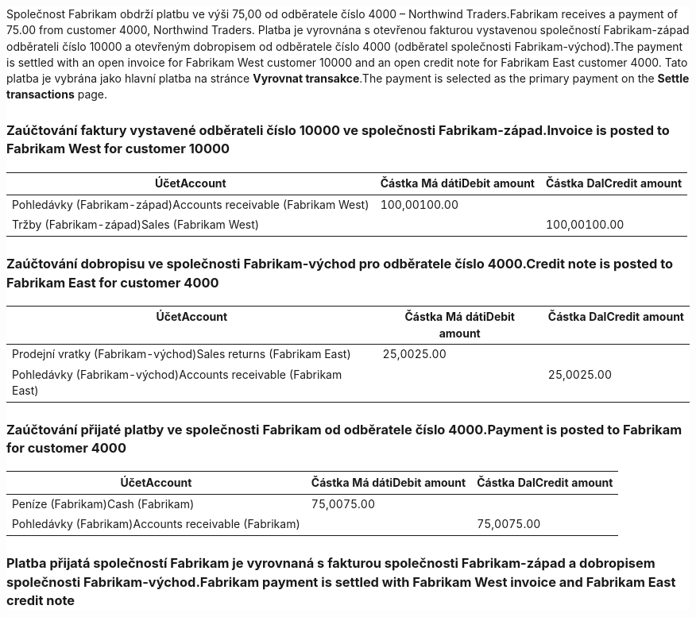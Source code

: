 <span data-ttu-id="d8d09-325">Společnost Fabrikam obdrží platbu ve výši 75,00 od odběratele číslo 4000 – Northwind Traders.</span><span class="sxs-lookup"><span data-stu-id="d8d09-325">Fabrikam receives a payment of 75.00 from customer 4000, Northwind Traders.</span></span> <span data-ttu-id="d8d09-326">Platba je vyrovnána s otevřenou fakturou vystavenou společností Fabrikam-západ odběrateli číslo 10000 a otevřeným dobropisem od odběratele číslo 4000 (odběratel společnosti Fabrikam-východ).</span><span class="sxs-lookup"><span data-stu-id="d8d09-326">The payment is settled with an open invoice for Fabrikam West customer 10000 and an open credit note for Fabrikam East customer 4000.</span></span> <span data-ttu-id="d8d09-327">Tato platba je vybrána jako hlavní platba na stránce **Vyrovnat transakce**.</span><span class="sxs-lookup"><span data-stu-id="d8d09-327">The payment is selected as the primary payment on the **Settle transactions** page.</span></span>

### <a name="invoice-is-posted-to-fabrikam-west-for-customer-10000"></a><span data-ttu-id="d8d09-328">Zaúčtování faktury vystavené odběrateli číslo 10000 ve společnosti Fabrikam-západ.</span><span class="sxs-lookup"><span data-stu-id="d8d09-328">Invoice is posted to Fabrikam West for customer 10000</span></span>

| <span data-ttu-id="d8d09-329">Účet</span><span class="sxs-lookup"><span data-stu-id="d8d09-329">Account</span></span>                             | <span data-ttu-id="d8d09-330">Částka Má dáti</span><span class="sxs-lookup"><span data-stu-id="d8d09-330">Debit amount</span></span> | <span data-ttu-id="d8d09-331">Částka Dal</span><span class="sxs-lookup"><span data-stu-id="d8d09-331">Credit amount</span></span> |
|-------------------------------------|--------------|---------------|
| <span data-ttu-id="d8d09-332">Pohledávky (Fabrikam-západ)</span><span class="sxs-lookup"><span data-stu-id="d8d09-332">Accounts receivable (Fabrikam West)</span></span> | <span data-ttu-id="d8d09-333">100,00</span><span class="sxs-lookup"><span data-stu-id="d8d09-333">100.00</span></span>       |               |
| <span data-ttu-id="d8d09-334">Tržby (Fabrikam-západ)</span><span class="sxs-lookup"><span data-stu-id="d8d09-334">Sales (Fabrikam West)</span></span>               |              | <span data-ttu-id="d8d09-335">100,00</span><span class="sxs-lookup"><span data-stu-id="d8d09-335">100.00</span></span>        |

### <a name="credit-note-is-posted-to-fabrikam-east-for-customer-4000"></a><span data-ttu-id="d8d09-336">Zaúčtování dobropisu ve společnosti Fabrikam-východ pro odběratele číslo 4000.</span><span class="sxs-lookup"><span data-stu-id="d8d09-336">Credit note is posted to Fabrikam East for customer 4000</span></span>

| <span data-ttu-id="d8d09-337">Účet</span><span class="sxs-lookup"><span data-stu-id="d8d09-337">Account</span></span>                             | <span data-ttu-id="d8d09-338">Částka Má dáti</span><span class="sxs-lookup"><span data-stu-id="d8d09-338">Debit amount</span></span> | <span data-ttu-id="d8d09-339">Částka Dal</span><span class="sxs-lookup"><span data-stu-id="d8d09-339">Credit amount</span></span> |
|-------------------------------------|--------------|---------------|
| <span data-ttu-id="d8d09-340">Prodejní vratky (Fabrikam-východ)</span><span class="sxs-lookup"><span data-stu-id="d8d09-340">Sales returns (Fabrikam East)</span></span>       | <span data-ttu-id="d8d09-341">25,00</span><span class="sxs-lookup"><span data-stu-id="d8d09-341">25.00</span></span>        |               |
| <span data-ttu-id="d8d09-342">Pohledávky (Fabrikam-východ)</span><span class="sxs-lookup"><span data-stu-id="d8d09-342">Accounts receivable (Fabrikam East)</span></span> |              | <span data-ttu-id="d8d09-343">25,00</span><span class="sxs-lookup"><span data-stu-id="d8d09-343">25.00</span></span>         |

### <a name="payment-is-posted-to-fabrikam-for-customer-4000"></a><span data-ttu-id="d8d09-344">Zaúčtování přijaté platby ve společnosti Fabrikam od odběratele číslo 4000.</span><span class="sxs-lookup"><span data-stu-id="d8d09-344">Payment is posted to Fabrikam for customer 4000</span></span>

| <span data-ttu-id="d8d09-345">Účet</span><span class="sxs-lookup"><span data-stu-id="d8d09-345">Account</span></span>                        | <span data-ttu-id="d8d09-346">Částka Má dáti</span><span class="sxs-lookup"><span data-stu-id="d8d09-346">Debit amount</span></span> | <span data-ttu-id="d8d09-347">Částka Dal</span><span class="sxs-lookup"><span data-stu-id="d8d09-347">Credit amount</span></span> |
|--------------------------------|--------------|---------------|
| <span data-ttu-id="d8d09-348">Peníze (Fabrikam)</span><span class="sxs-lookup"><span data-stu-id="d8d09-348">Cash (Fabrikam)</span></span>                | <span data-ttu-id="d8d09-349">75,00</span><span class="sxs-lookup"><span data-stu-id="d8d09-349">75.00</span></span>        |               |
| <span data-ttu-id="d8d09-350">Pohledávky (Fabrikam)</span><span class="sxs-lookup"><span data-stu-id="d8d09-350">Accounts receivable (Fabrikam)</span></span> |              | <span data-ttu-id="d8d09-351">75,00</span><span class="sxs-lookup"><span data-stu-id="d8d09-351">75.00</span></span>         |

### <a name="fabrikam-payment-is-settled-with-fabrikam-west-invoice-and-fabrikam-east-credit-note"></a><span data-ttu-id="d8d09-352">Platba přijatá společností Fabrikam je vyrovnaná s fakturou společnosti Fabrikam-západ a dobropisem společnosti Fabrikam-východ.</span><span class="sxs-lookup"><span data-stu-id="d8d09-352">Fabrikam payment is settled with Fabrikam West invoice and Fabrikam East credit note</span></span>
